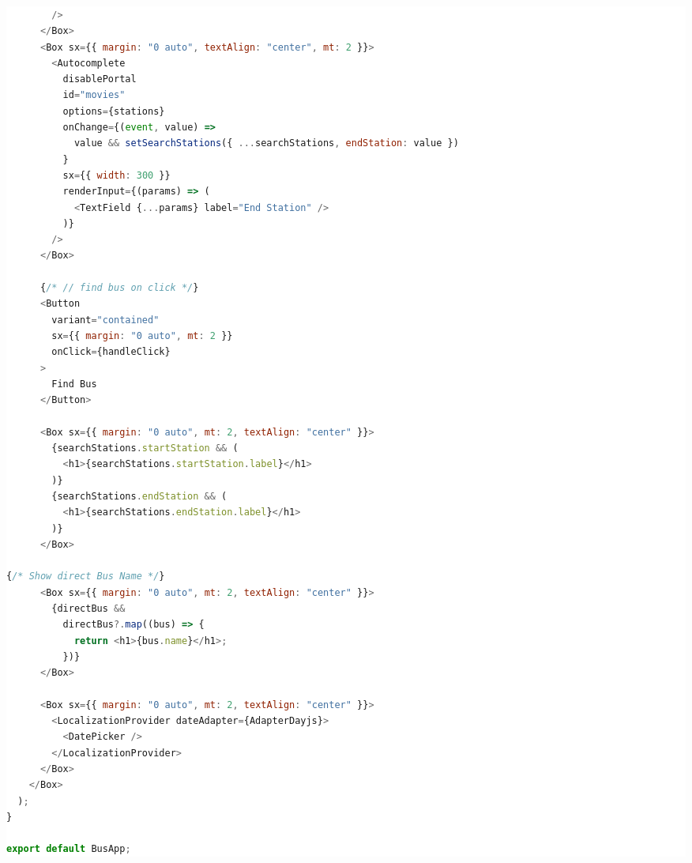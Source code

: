 ```js
        />
      </Box>
      <Box sx={{ margin: "0 auto", textAlign: "center", mt: 2 }}>
        <Autocomplete
          disablePortal
          id="movies"
          options={stations}
          onChange={(event, value) =>
            value && setSearchStations({ ...searchStations, endStation: value })
          }
          sx={{ width: 300 }}
          renderInput={(params) => (
            <TextField {...params} label="End Station" />
          )}
        />
      </Box>

      {/* // find bus on click */}
      <Button
        variant="contained"
        sx={{ margin: "0 auto", mt: 2 }}
        onClick={handleClick}
      >
        Find Bus
      </Button>

      <Box sx={{ margin: "0 auto", mt: 2, textAlign: "center" }}>
        {searchStations.startStation && (
          <h1>{searchStations.startStation.label}</h1>
        )}
        {searchStations.endStation && (
          <h1>{searchStations.endStation.label}</h1>
        )}
      </Box>

{/* Show direct Bus Name */}
      <Box sx={{ margin: "0 auto", mt: 2, textAlign: "center" }}>
        {directBus &&
          directBus?.map((bus) => {
            return <h1>{bus.name}</h1>;
          })}
      </Box>

      <Box sx={{ margin: "0 auto", mt: 2, textAlign: "center" }}>
        <LocalizationProvider dateAdapter={AdapterDayjs}>
          <DatePicker />
        </LocalizationProvider>
      </Box>
    </Box>
  );
}

export default BusApp;

```
